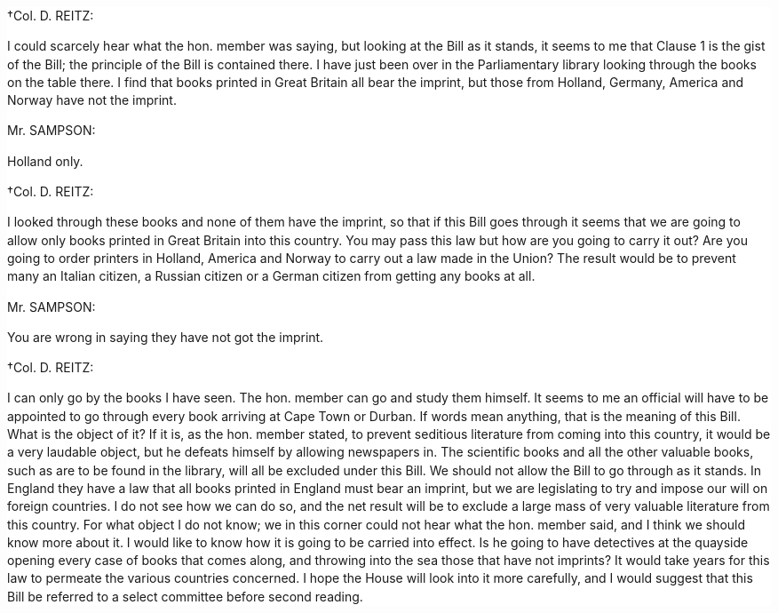 </speech>

<speech by="#reitz">

<from>†Col. <person refersTo="hansard_za">D. REITZ</person>:</from>

<p>I could scarcely hear what the hon. member was saying, but looking at the Bill as it stands, it seems to me that Clause 1 is the gist of the Bill; the principle of the Bill is contained there. I have just been over in the Parliamentary library looking through the books on the table there. I find that books printed in Great Britain all bear the imprint, but those from Holland, Germany, America and Norway have not the imprint.</p>

</speech>

<speech by="#sampson">

<from>Mr. <person refersTo="hansard_za">SAMPSON</person>:</from>

<p>Holland only.</p>

</speech>

<speech by="#reitz">

<from>†Col. <person refersTo="hansard_za">D. REITZ</person>:</from>

<p>I looked through these books and none of them have the imprint, so that if this Bill goes through it seems that we are going to allow only books printed in Great Britain into this country. You may pass this law but how are you going to carry it out? Are you going to order printers in Holland, America and Norway to carry out a law made in the Union? The result would be to prevent many an Italian citizen, a Russian citizen or a German citizen from getting any books at all.</p>

</speech>

<speech by="#sampson">

<from>Mr. <person refersTo="hansard_za">SAMPSON</person>:</from>

<p>You are wrong in saying they have not got the imprint.</p>

</speech>

<speech by="#reitz">

<from>†Col. <person refersTo="hansard_za">D. REITZ</person>:</from>

<p>I can only go by the books I have seen. The hon. member can go and study them himself. It seems to me an official will have to be appointed to go through every book arriving at Cape Town or Durban. If words mean anything, that is the meaning <span class="col_487-488" refersTo="page_0313"/>of this Bill. What is the object of it? If it is, as the hon. member stated, to prevent seditious literature from coming into this country, it would be a very laudable object, but he defeats himself by allowing newspapers in. The scientific books and all the other valuable books, such as are to be found in the library, will all be excluded under this Bill. We should not allow the Bill to go through as it stands. In England they have a law that all books printed in England must bear an imprint, but we are legislating to try and impose our will on foreign countries. I do not see how we can do so, and the net result will be to exclude a large mass of very valuable literature from this country. For what object I do not know; we in this corner could not hear what the hon. member said, and I think we should know more about it. I would like to know how it is going to be carried into effect. Is he going to have detectives at the quayside opening every case of books that comes along, and throwing into the sea those that have not imprints? It would take years for this law to permeate the various countries concerned. I hope the House will look into it more carefully, and I would suggest that this Bill be referred to a select committee before second reading.</p>
